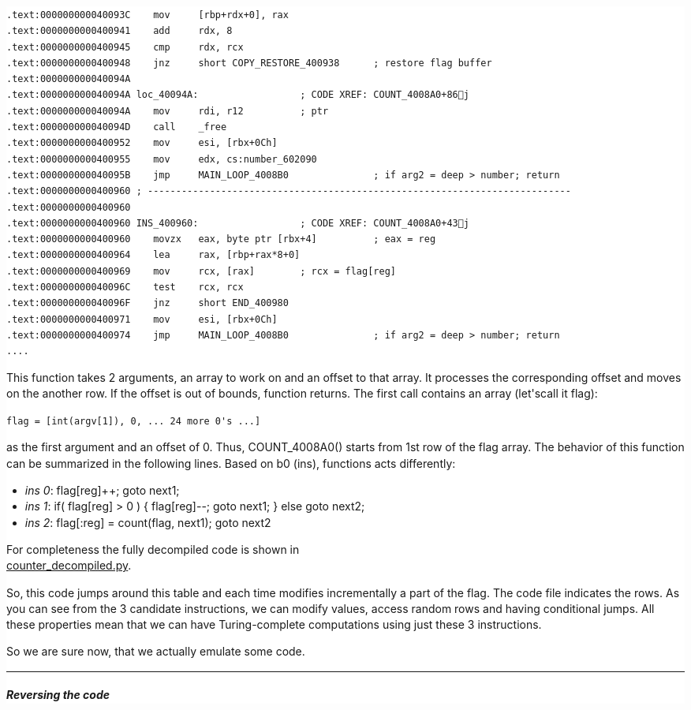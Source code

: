 ```assembly
.text:000000000040093C    mov     [rbp+rdx+0], rax
.text:0000000000400941    add     rdx, 8
.text:0000000000400945    cmp     rdx, rcx
.text:0000000000400948    jnz     short COPY_RESTORE_400938      ; restore flag buffer
.text:000000000040094A
.text:000000000040094A loc_40094A:                  ; CODE XREF: COUNT_4008A0+86j
.text:000000000040094A    mov     rdi, r12          ; ptr
.text:000000000040094D    call    _free
.text:0000000000400952    mov     esi, [rbx+0Ch]
.text:0000000000400955    mov     edx, cs:number_602090
.text:000000000040095B    jmp     MAIN_LOOP_4008B0               ; if arg2 = deep > number; return
.text:0000000000400960 ; ---------------------------------------------------------------------------
.text:0000000000400960
.text:0000000000400960 INS_400960:                  ; CODE XREF: COUNT_4008A0+43j
.text:0000000000400960    movzx   eax, byte ptr [rbx+4]          ; eax = reg
.text:0000000000400964    lea     rax, [rbp+rax*8+0]
.text:0000000000400969    mov     rcx, [rax]        ; rcx = flag[reg]
.text:000000000040096C    test    rcx, rcx
.text:000000000040096F    jnz     short END_400980
.text:0000000000400971    mov     esi, [rbx+0Ch]
.text:0000000000400974    jmp     MAIN_LOOP_4008B0               ; if arg2 = deep > number; return
....
```

This function takes 2 arguments, an array to work on and an offset to that array. It processes
the corresponding offset and moves on the another row. If the offset is out of bounds, function
returns. The first call contains an array (let'scall it flag):
```
flag = [int(argv[1]), 0, ... 24 more 0's ...]
```

as the first argument and an offset of 0. Thus, COUNT_4008A0() starts from 1st row of the flag 
array. The behavior of this function can be summarized in the following lines. Based on b0 
(ins), functions acts differently:

* _ins 0_: flag[reg]++; goto next1;
* _ins 1_: if( flag[reg] > 0 ) { flag[reg]--; goto next1; } else goto next2;
* _ins 2_: flag[:reg] = count(flag, next1); goto next2


For completeness the fully decompiled code is shown in  
[counter_decompiled.py](./counter_decompiled.py).

So, this code jumps around this table and each time modifies incrementally a part of the flag.
The code file indicates the rows. As you can see from the 3 candidate instructions,
we can modify values, access random rows and having conditional jumps. All these properties
mean that we can have Turing-complete computations using just these 3 instructions.

So we are sure now, that we actually emulate some code.

___

##### Reversing the code
